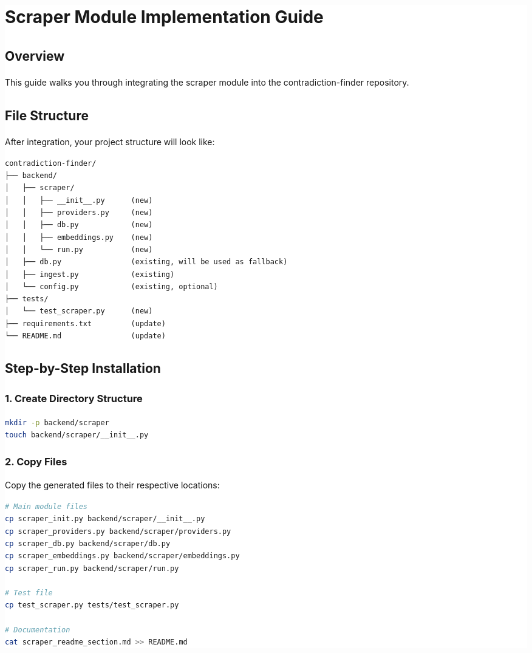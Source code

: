 # Scraper Module Implementation Guide

## Overview

This guide walks you through integrating the scraper module into the contradiction-finder repository.

## File Structure

After integration, your project structure will look like:

```
contradiction-finder/
├── backend/
│   ├── scraper/
│   │   ├── __init__.py      (new)
│   │   ├── providers.py     (new)
│   │   ├── db.py            (new)
│   │   ├── embeddings.py    (new)
│   │   └── run.py           (new)
│   ├── db.py                (existing, will be used as fallback)
│   ├── ingest.py            (existing)
│   └── config.py            (existing, optional)
├── tests/
│   └── test_scraper.py      (new)
├── requirements.txt         (update)
└── README.md                (update)
```

## Step-by-Step Installation

### 1. Create Directory Structure

```bash
mkdir -p backend/scraper
touch backend/scraper/__init__.py
```

### 2. Copy Files

Copy the generated files to their respective locations:

```bash
# Main module files
cp scraper_init.py backend/scraper/__init__.py
cp scraper_providers.py backend/scraper/providers.py
cp scraper_db.py backend/scraper/db.py
cp scraper_embeddings.py backend/scraper/embeddings.py
cp scraper_run.py backend/scraper/run.py

# Test file
cp test_scraper.py tests/test_scraper.py

# Documentation
cat scraper_readme_section.md >> README.md
```
